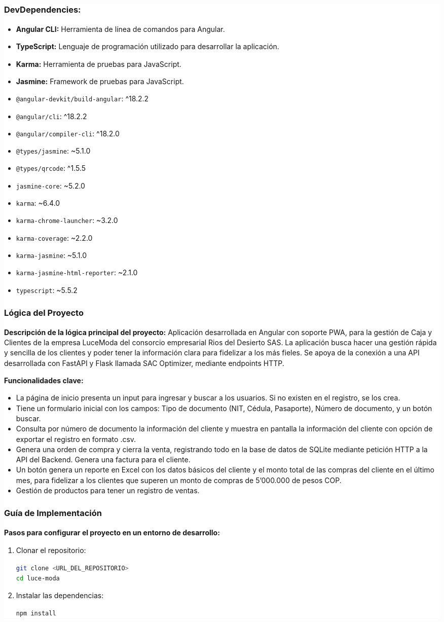 ### **DevDependencies:**
- **Angular CLI:** Herramienta de línea de comandos para Angular.
- **TypeScript:** Lenguaje de programación utilizado para desarrollar la aplicación.
- **Karma:** Herramienta de pruebas para JavaScript.
- **Jasmine:** Framework de pruebas para JavaScript.

- `@angular-devkit/build-angular`: ^18.2.2
- `@angular/cli`: ^18.2.2
- `@angular/compiler-cli`: ^18.2.0
- `@types/jasmine`: ~5.1.0
- `@types/qrcode`: ^1.5.5
- `jasmine-core`: ~5.2.0
- `karma`: ~6.4.0
- `karma-chrome-launcher`: ~3.2.0
- `karma-coverage`: ~2.2.0
- `karma-jasmine`: ~5.1.0
- `karma-jasmine-html-reporter`: ~2.1.0
- `typescript`: ~5.5.2

### Lógica del Proyecto

**Descripción de la lógica principal del proyecto:**
Aplicación desarrollada en Angular con soporte PWA, para la gestión de Caja y Clientes de la empresa LuceModa del consorcio empresarial Rios del Desierto SAS. La aplicación busca hacer una gestión rápida y sencilla de los clientes y poder tener la información clara para fidelizar a los más fieles. Se apoya de la conexión a una API desarrollada con FastAPI y Flask llamada SAC Optimizer, mediante endpoints HTTP.

**Funcionalidades clave:**
- La página de inicio presenta un input para ingresar y buscar a los usuarios. Si no existen en el registro, se los crea.
- Tiene un formulario inicial con los campos: Tipo de documento (NIT, Cédula, Pasaporte), Número de documento, y un botón buscar.
- Consulta por número de documento la información del cliente y muestra en pantalla la información del cliente con opción de exportar el registro en formato .csv.
- Genera una orden de compra y cierra la venta, registrando todo en la base de datos de SQLite mediante petición HTTP a la API del Backend. Genera una factura para el cliente.
- Un botón genera un reporte en Excel con los datos básicos del cliente y el monto total de las compras del cliente en el último mes, para fidelizar a los clientes que superen un monto de compras de 5’000.000 de pesos COP.
- Gestión de productos para tener un registro de ventas.

### Guía de Implementación

**Pasos para configurar el proyecto en un entorno de desarrollo:**
1. Clonar el repositorio:
   ```sh
   git clone <URL_DEL_REPOSITORIO>
   cd luce-moda
   ```

2. Instalar las dependencias:
   ```sh
   npm install
   ```
